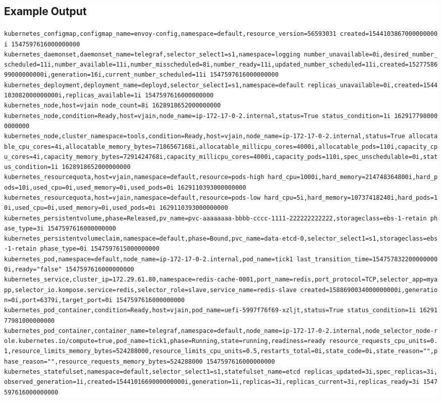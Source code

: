 ## Example Output

```text
kubernetes_configmap,configmap_name=envoy-config,namespace=default,resource_version=56593031 created=1544103867000000000i 1547597616000000000
kubernetes_daemonset,daemonset_name=telegraf,selector_select1=s1,namespace=logging number_unavailable=0i,desired_number_scheduled=11i,number_available=11i,number_misscheduled=8i,number_ready=11i,updated_number_scheduled=11i,created=1527758699000000000i,generation=16i,current_number_scheduled=11i 1547597616000000000
kubernetes_deployment,deployment_name=deployd,selector_select1=s1,namespace=default replicas_unavailable=0i,created=1544103082000000000i,replicas_available=1i 1547597616000000000
kubernetes_node,host=vjain node_count=8i 1628918652000000000
kubernetes_node,condition=Ready,host=vjain,node_name=ip-172-17-0-2.internal,status=True status_condition=1i 1629177980000000000
kubernetes_node,cluster_namespace=tools,condition=Ready,host=vjain,node_name=ip-172-17-0-2.internal,status=True allocatable_cpu_cores=4i,allocatable_memory_bytes=7186567168i,allocatable_millicpu_cores=4000i,allocatable_pods=110i,capacity_cpu_cores=4i,capacity_memory_bytes=7291424768i,capacity_millicpu_cores=4000i,capacity_pods=110i,spec_unschedulable=0i,status_condition=1i 1628918652000000000
kubernetes_resourcequota,host=vjain,namespace=default,resource=pods-high hard_cpu=1000i,hard_memory=214748364800i,hard_pods=10i,used_cpu=0i,used_memory=0i,used_pods=0i 1629110393000000000
kubernetes_resourcequota,host=vjain,namespace=default,resource=pods-low hard_cpu=5i,hard_memory=10737418240i,hard_pods=10i,used_cpu=0i,used_memory=0i,used_pods=0i 1629110393000000000
kubernetes_persistentvolume,phase=Released,pv_name=pvc-aaaaaaaa-bbbb-cccc-1111-222222222222,storageclass=ebs-1-retain phase_type=3i 1547597616000000000
kubernetes_persistentvolumeclaim,namespace=default,phase=Bound,pvc_name=data-etcd-0,selector_select1=s1,storageclass=ebs-1-retain phase_type=0i 1547597615000000000
kubernetes_pod,namespace=default,node_name=ip-172-17-0-2.internal,pod_name=tick1 last_transition_time=1547578322000000000i,ready="false" 1547597616000000000
kubernetes_service,cluster_ip=172.29.61.80,namespace=redis-cache-0001,port_name=redis,port_protocol=TCP,selector_app=myapp,selector_io.kompose.service=redis,selector_role=slave,service_name=redis-slave created=1588690034000000000i,generation=0i,port=6379i,target_port=0i 1547597616000000000
kubernetes_pod_container,condition=Ready,host=vjain,pod_name=uefi-5997f76f69-xzljt,status=True status_condition=1i 1629177981000000000
kubernetes_pod_container,container_name=telegraf,namespace=default,node_name=ip-172-17-0-2.internal,node_selector_node-role.kubernetes.io/compute=true,pod_name=tick1,phase=Running,state=running,readiness=ready resource_requests_cpu_units=0.1,resource_limits_memory_bytes=524288000,resource_limits_cpu_units=0.5,restarts_total=0i,state_code=0i,state_reason="",phase_reason="",resource_requests_memory_bytes=524288000 1547597616000000000
kubernetes_statefulset,namespace=default,selector_select1=s1,statefulset_name=etcd replicas_updated=3i,spec_replicas=3i,observed_generation=1i,created=1544101669000000000i,generation=1i,replicas=3i,replicas_current=3i,replicas_ready=3i 1547597616000000000
```

[metric filtering]: https://github.com/influxdata/telegraf/blob/master/docs/CONFIGURATION.md#metric-filtering
[retention policy]: https://docs.influxdata.com/influxdb/latest/guides/downsampling_and_retention/
[tsi]: https://docs.influxdata.com/influxdb/latest/concepts/time-series-index/
[series cardinality]: https://docs.influxdata.com/influxdb/latest/query_language/spec/#show-cardinality
[influx-docs]: https://docs.influxdata.com/influxdb/latest/


[CONFIGURATION.md]: ../../../docs/CONFIGURATION.md#plugins
[rbac]: https://kubernetes.io/docs/reference/access-authn-authz/rbac/
[agg]: https://kubernetes.io/docs/reference/access-authn-authz/rbac/#aggregated-clusterroles